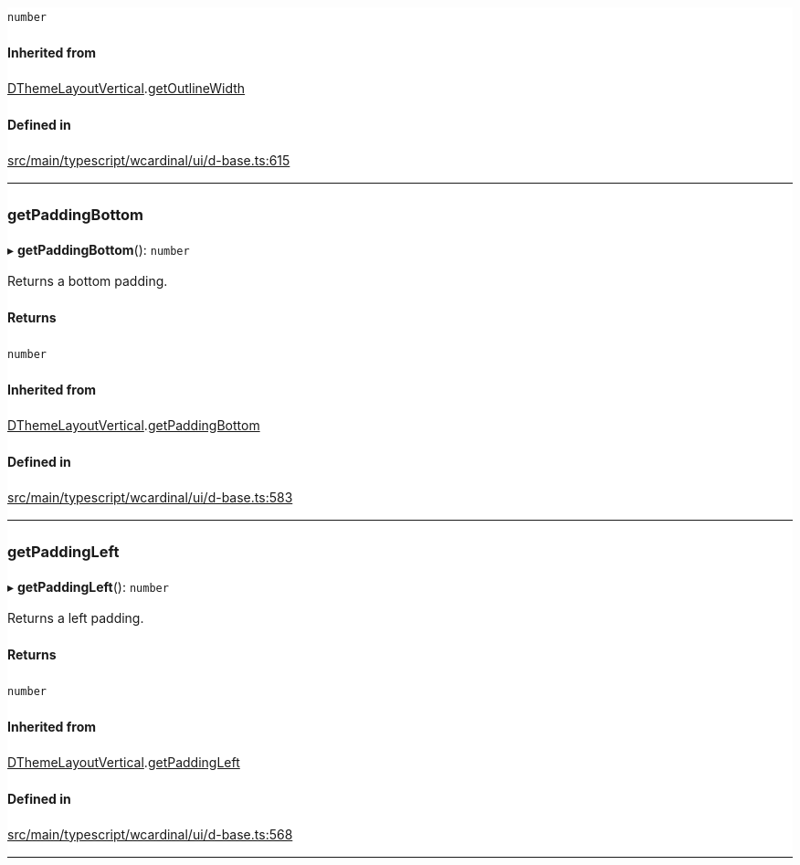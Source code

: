`number`

#### Inherited from

[DThemeLayoutVertical](DThemeLayoutVertical.md).[getOutlineWidth](DThemeLayoutVertical.md#getoutlinewidth)

#### Defined in

[src/main/typescript/wcardinal/ui/d-base.ts:615](https://github.com/winter-cardinal/winter-cardinal-ui/blob/v0.227.0/src/main/typescript/wcardinal/ui/d-base.ts#L615)

___

### getPaddingBottom

▸ **getPaddingBottom**(): `number`

Returns a bottom padding.

#### Returns

`number`

#### Inherited from

[DThemeLayoutVertical](DThemeLayoutVertical.md).[getPaddingBottom](DThemeLayoutVertical.md#getpaddingbottom)

#### Defined in

[src/main/typescript/wcardinal/ui/d-base.ts:583](https://github.com/winter-cardinal/winter-cardinal-ui/blob/v0.227.0/src/main/typescript/wcardinal/ui/d-base.ts#L583)

___

### getPaddingLeft

▸ **getPaddingLeft**(): `number`

Returns a left padding.

#### Returns

`number`

#### Inherited from

[DThemeLayoutVertical](DThemeLayoutVertical.md).[getPaddingLeft](DThemeLayoutVertical.md#getpaddingleft)

#### Defined in

[src/main/typescript/wcardinal/ui/d-base.ts:568](https://github.com/winter-cardinal/winter-cardinal-ui/blob/v0.227.0/src/main/typescript/wcardinal/ui/d-base.ts#L568)

___
